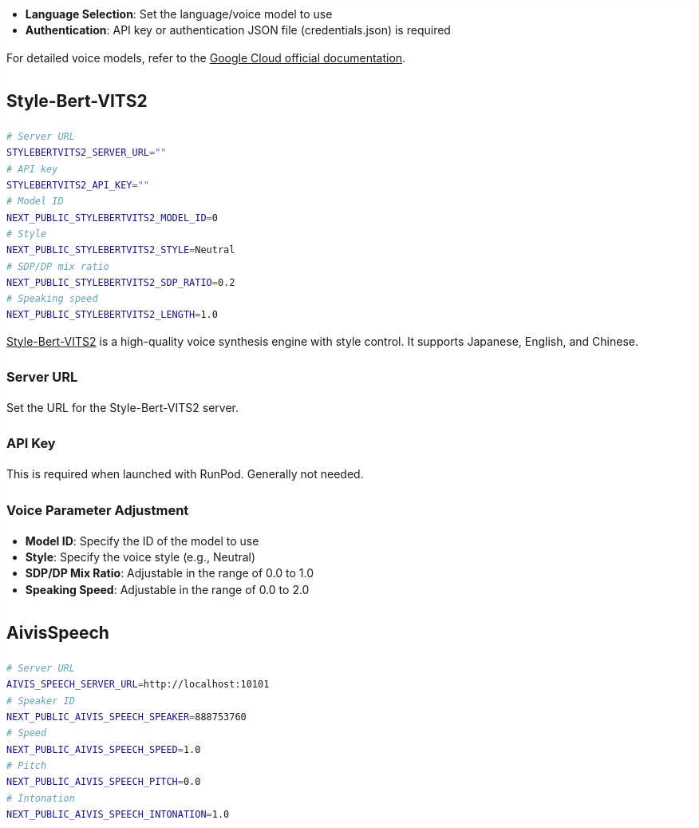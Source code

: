 - **Language Selection**: Set the language/voice model to use
- **Authentication**: API key or authentication JSON file (credentials.json) is required

For detailed voice models, refer to the [Google Cloud official documentation](https://cloud.google.com/text-to-speech/docs/voices).

## Style-Bert-VITS2

```bash
# Server URL
STYLEBERTVITS2_SERVER_URL=""
# API key
STYLEBERTVITS2_API_KEY=""
# Model ID
NEXT_PUBLIC_STYLEBERTVITS2_MODEL_ID=0
# Style
NEXT_PUBLIC_STYLEBERTVITS2_STYLE=Neutral
# SDP/DP mix ratio
NEXT_PUBLIC_STYLEBERTVITS2_SDP_RATIO=0.2
# Speaking speed
NEXT_PUBLIC_STYLEBERTVITS2_LENGTH=1.0
```

[Style-Bert-VITS2](https://github.com/litagin02/Style-Bert-VITS2) is a high-quality voice synthesis engine with style control. It supports Japanese, English, and Chinese.

### Server URL

Set the URL for the Style-Bert-VITS2 server.

### API Key

This is required when launched with RunPod. Generally not needed.

### Voice Parameter Adjustment

- **Model ID**: Specify the ID of the model to use
- **Style**: Specify the voice style (e.g., Neutral)
- **SDP/DP Mix Ratio**: Adjustable in the range of 0.0 to 1.0
- **Speaking Speed**: Adjustable in the range of 0.0 to 2.0

## AivisSpeech

```bash
# Server URL
AIVIS_SPEECH_SERVER_URL=http://localhost:10101
# Speaker ID
NEXT_PUBLIC_AIVIS_SPEECH_SPEAKER=888753760
# Speed
NEXT_PUBLIC_AIVIS_SPEECH_SPEED=1.0
# Pitch
NEXT_PUBLIC_AIVIS_SPEECH_PITCH=0.0
# Intonation
NEXT_PUBLIC_AIVIS_SPEECH_INTONATION=1.0
```
